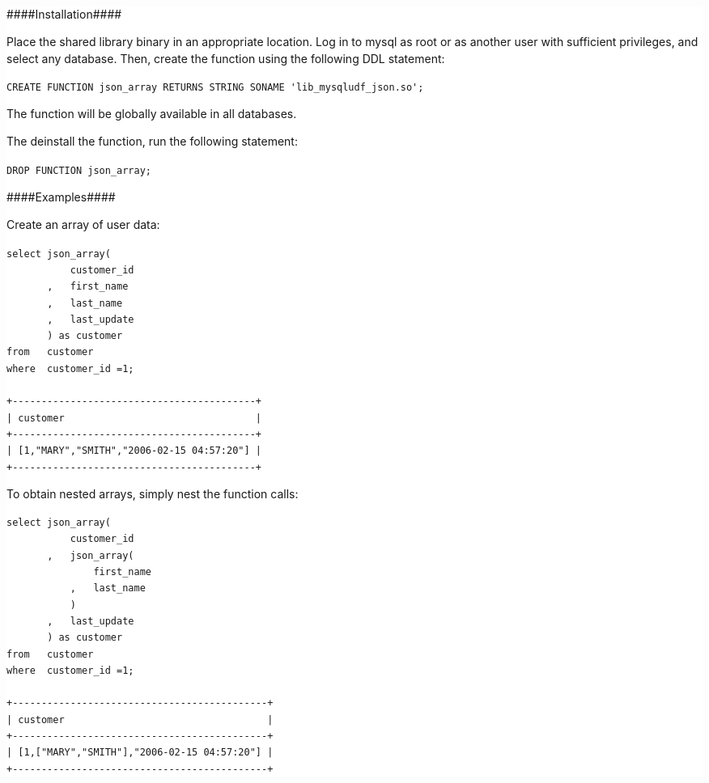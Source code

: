 
####Installation####

Place the shared library binary in an appropriate location. Log in to mysql as root or as another user with sufficient privileges, and select any database. Then, create the function using the following DDL statement:

```
CREATE FUNCTION json_array RETURNS STRING SONAME 'lib_mysqludf_json.so';
```

The function will be globally available in all databases.

The deinstall the function, run the following statement:

```
DROP FUNCTION json_array;
```

####Examples####

Create an array of user data:

```
select json_array(
           customer_id
       ,   first_name
       ,   last_name
       ,   last_update
       ) as customer
from   customer 
where  customer_id =1;
    
+------------------------------------------+
| customer                                 |
+------------------------------------------+
| [1,"MARY","SMITH","2006-02-15 04:57:20"] |
+------------------------------------------+
```

To obtain nested arrays, simply nest the function calls:

```
select json_array(
           customer_id
       ,   json_array(
               first_name
           ,   last_name
           )
       ,   last_update
       ) as customer
from   customer 
where  customer_id =1;
    
+--------------------------------------------+
| customer                                   |
+--------------------------------------------+
| [1,["MARY","SMITH"],"2006-02-15 04:57:20"] |
+--------------------------------------------+
```
